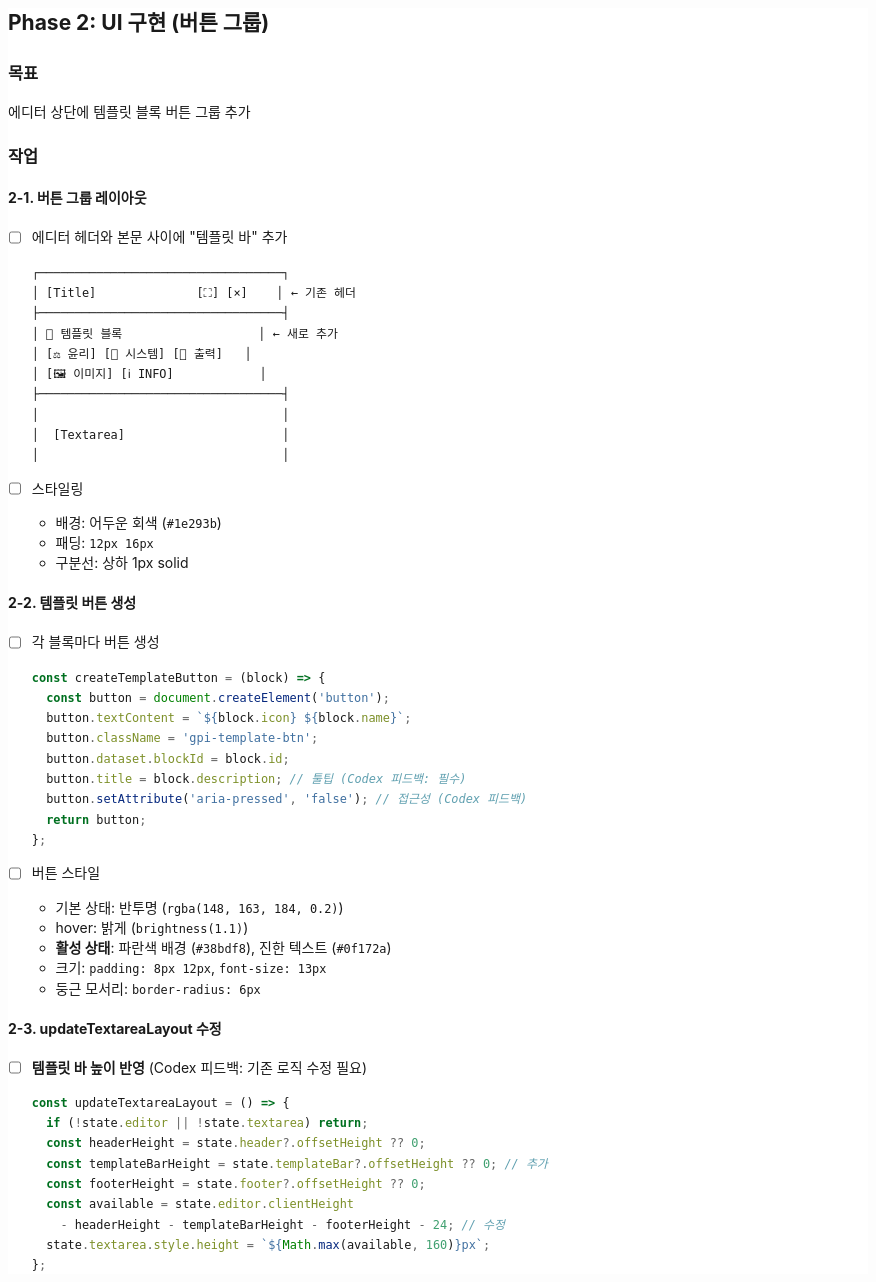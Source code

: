 
## Phase 2: UI 구현 (버튼 그룹)

### 목표
에디터 상단에 템플릿 블록 버튼 그룹 추가

### 작업

#### 2-1. 버튼 그룹 레이아웃
- [ ] 에디터 헤더와 본문 사이에 "템플릿 바" 추가
  ```
  ┌──────────────────────────────────┐
  │ [Title]              [⛶] [×]    │ ← 기존 헤더
  ├──────────────────────────────────┤
  │ 🧩 템플릿 블록                   │ ← 새로 추가
  │ [⚖️ 윤리] [🤖 시스템] [📝 출력]   │
  │ [🖼️ 이미지] [ℹ️ INFO]            │
  ├──────────────────────────────────┤
  │                                  │
  │  [Textarea]                      │
  │                                  │
  ```

- [ ] 스타일링
  - 배경: 어두운 회색 (`#1e293b`)
  - 패딩: `12px 16px`
  - 구분선: 상하 1px solid

#### 2-2. 템플릿 버튼 생성
- [ ] 각 블록마다 버튼 생성
  ```javascript
  const createTemplateButton = (block) => {
    const button = document.createElement('button');
    button.textContent = `${block.icon} ${block.name}`;
    button.className = 'gpi-template-btn';
    button.dataset.blockId = block.id;
    button.title = block.description; // 툴팁 (Codex 피드백: 필수)
    button.setAttribute('aria-pressed', 'false'); // 접근성 (Codex 피드백)
    return button;
  };
  ```

- [ ] 버튼 스타일
  - 기본 상태: 반투명 (`rgba(148, 163, 184, 0.2)`)
  - hover: 밝게 (`brightness(1.1)`)
  - **활성 상태**: 파란색 배경 (`#38bdf8`), 진한 텍스트 (`#0f172a`)
  - 크기: `padding: 8px 12px`, `font-size: 13px`
  - 둥근 모서리: `border-radius: 6px`

#### 2-3. updateTextareaLayout 수정
- [ ] **템플릿 바 높이 반영** (Codex 피드백: 기존 로직 수정 필요)
  ```javascript
  const updateTextareaLayout = () => {
    if (!state.editor || !state.textarea) return;
    const headerHeight = state.header?.offsetHeight ?? 0;
    const templateBarHeight = state.templateBar?.offsetHeight ?? 0; // 추가
    const footerHeight = state.footer?.offsetHeight ?? 0;
    const available = state.editor.clientHeight
      - headerHeight - templateBarHeight - footerHeight - 24; // 수정
    state.textarea.style.height = `${Math.max(available, 160)}px`;
  };
  ```
